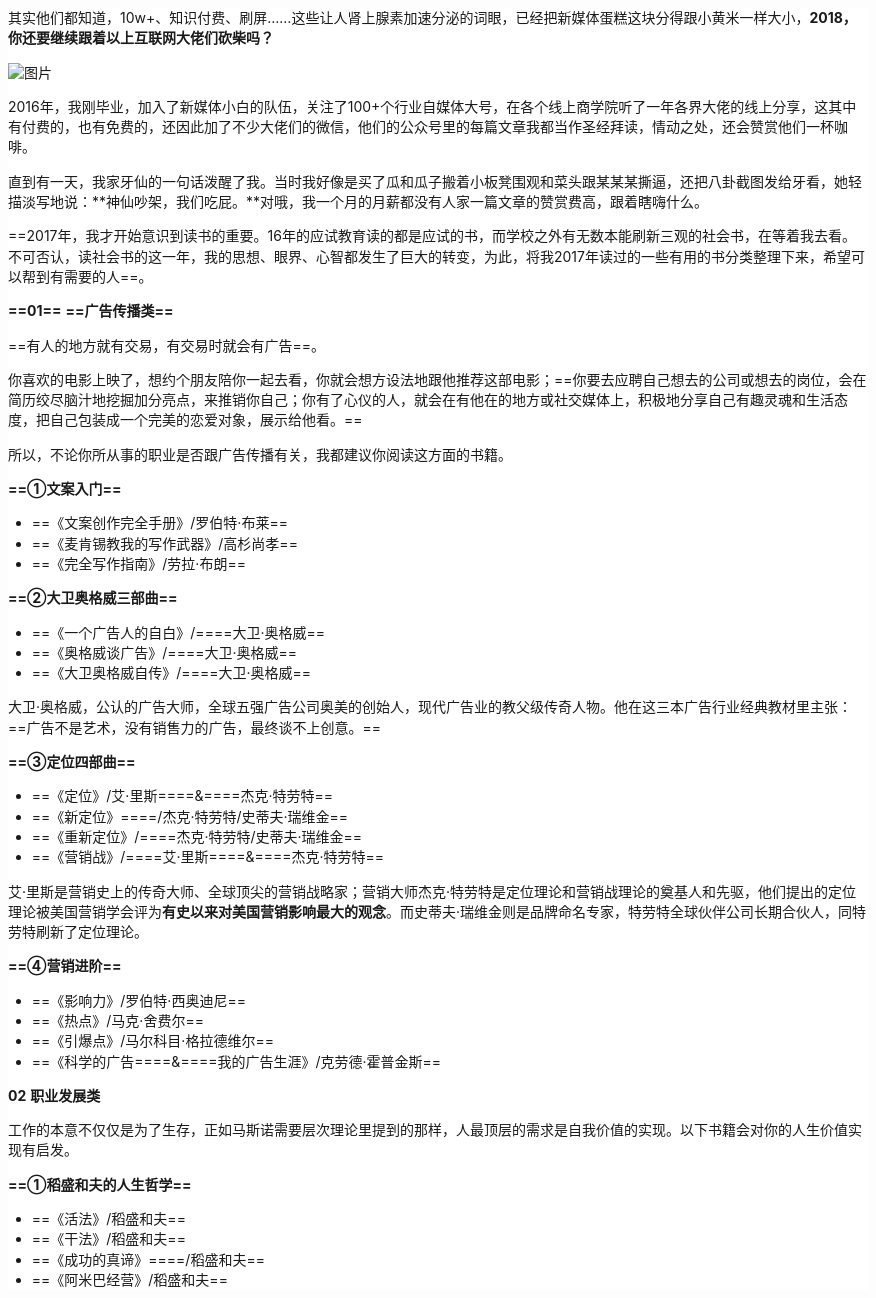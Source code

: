 其实他们都知道，10w+、知识付费、刷屏……这些让人肾上腺素加速分泌的词眼，已经把新媒体蛋糕这块分得跟小黄米一样大小，**2018，你还要继续跟着以上互联网大佬们砍柴吗？**

![图片](https://proxy-prod.omnivore-image-cache.app/0x0,sFTUwrB5k8dubXG3cmUE_N2PPrUzv_KpTEKv_Af79EhQ/http://mmbiz.qpic.cn/mmbiz_jpg/o2WV631HJoXLibzDxngyEDMIZQStoQ4zriaG1eykPwVsteDJ5MricplFy2X1OpUE7lLUia90ZsjPpdHm7NkgzftBHQ/0?wx_fmt=jpeg)

2016年，我刚毕业，加入了新媒体小白的队伍，关注了100+个行业自媒体大号，在各个线上商学院听了一年各界大佬的线上分享，这其中有付费的，也有免费的，还因此加了不少大佬们的微信，他们的公众号里的每篇文章我都当作圣经拜读，情动之处，还会赞赏他们一杯咖啡。

直到有一天，我家牙仙的一句话泼醒了我。当时我好像是买了瓜和瓜子搬着小板凳围观和菜头跟某某某撕逼，还把八卦截图发给牙看，她轻描淡写地说：**神仙吵架，我们吃屁。**对哦，我一个月的月薪都没有人家一篇文章的赞赏费高，跟着瞎嗨什么。

==2017年，我才开始意识到读书的重要。16年的应试教育读的都是应试的书，而学校之外有无数本能刷新三观的社会书，在等着我去看。不可否认，读社会书的这一年，我的思想、眼界、心智都发生了巨大的转变，为此，将我2017年读过的一些有用的书分类整理下来，希望可以帮到有需要的人==。

**==01==** **==广告传播类==**

==有人的地方就有交易，有交易时就会有广告==。

你喜欢的电影上映了，想约个朋友陪你一起去看，你就会想方设法地跟他推荐这部电影；==你要去应聘自己想去的公司或想去的岗位，会在简历绞尽脑汁地挖掘加分亮点，来推销你自己；你有了心仪的人，就会在有他在的地方或社交媒体上，积极地分享自己有趣灵魂和生活态度，把自己包装成一个完美的恋爱对象，展示给他看。==

所以，不论你所从事的职业是否跟广告传播有关，我都建议你阅读这方面的书籍。

**==①文案入门==**

* ==《文案创作完全手册》/罗伯特·布莱==
* ==《麦肯锡教我的写作武器》/高杉尚孝==
* ==《完全写作指南》/劳拉·布朗==

**==②大卫奥格威三部曲==**

* ==《一个广告人的自白》/====大卫·奥格威==
* ==《奥格威谈广告》/====大卫·奥格威==
* ==《大卫奥格威自传》/====大卫·奥格威==

大卫·奥格威，公认的广告大师，全球五强广告公司奥美的创始人，现代广告业的教父级传奇人物。他在这三本广告行业经典教材里主张：==广告不是艺术，没有销售力的广告，最终谈不上创意。==

**==③定位四部曲==**

* ==《定位》/艾·里斯====&amp;====杰克·特劳特==
* ==《新定位》====/杰克·特劳特/史蒂夫·瑞维金==
* ==《重新定位》/====杰克·特劳特/史蒂夫·瑞维金==
* ==《营销战》/====艾·里斯====&amp;====杰克·特劳特==

艾·里斯是营销史上的传奇大师、全球顶尖的营销战略家；营销大师杰克·特劳特是定位理论和营销战理论的奠基人和先驱，他们提出的定位理论被美国营销学会评为**有史以来对美国营销影响最大的观念**。而史蒂夫·瑞维金则是品牌命名专家，特劳特全球伙伴公司长期合伙人，同特劳特刷新了定位理论。

**==④营销进阶==**

* ==《影响力》/罗伯特·西奥迪尼==
* ==《热点》/马克·舍费尔==
* ==《引爆点》/马尔科目·格拉德维尔==
* ==《科学的广告====&amp;====我的广告生涯》/克劳德·霍普金斯==

**02** **职业发展类**

工作的本意不仅仅是为了生存，正如马斯诺需要层次理论里提到的那样，人最顶层的需求是自我价值的实现。以下书籍会对你的人生价值实现有启发。

**==①稻盛和夫的人生哲学==**

* ==《活法》/稻盛和夫==
* ==《干法》/稻盛和夫==
* ==《成功的真谛》====/稻盛和夫==
* ==《阿米巴经营》/稻盛和夫==
